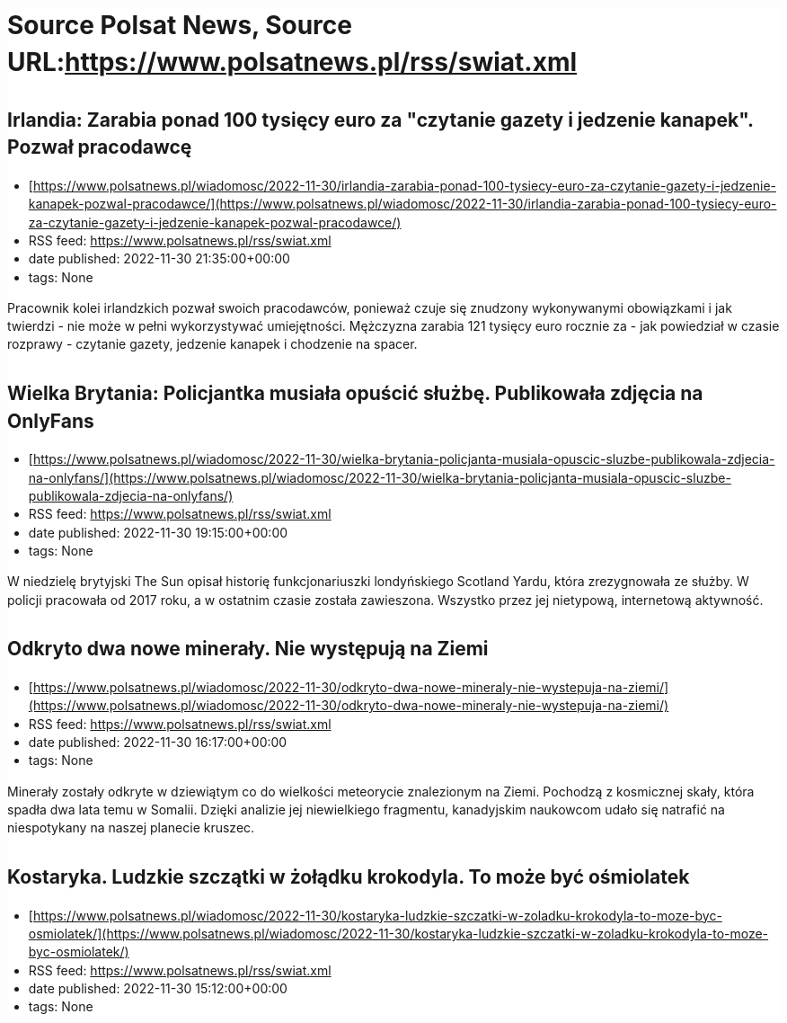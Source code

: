 # Source Polsat News, Source URL:https://www.polsatnews.pl/rss/swiat.xml

## Irlandia: Zarabia ponad 100 tysięcy euro za "czytanie gazety i jedzenie kanapek". Pozwał pracodawcę
 - [https://www.polsatnews.pl/wiadomosc/2022-11-30/irlandia-zarabia-ponad-100-tysiecy-euro-za-czytanie-gazety-i-jedzenie-kanapek-pozwal-pracodawce/](https://www.polsatnews.pl/wiadomosc/2022-11-30/irlandia-zarabia-ponad-100-tysiecy-euro-za-czytanie-gazety-i-jedzenie-kanapek-pozwal-pracodawce/)
 - RSS feed: https://www.polsatnews.pl/rss/swiat.xml
 - date published: 2022-11-30 21:35:00+00:00
 - tags: None

Pracownik kolei irlandzkich pozwał swoich pracodawców, ponieważ czuje się znudzony wykonywanymi obowiązkami i jak twierdzi - nie może w pełni wykorzystywać umiejętności. Mężczyzna zarabia 121 tysięcy euro rocznie za - jak powiedział w czasie rozprawy - czytanie gazety, jedzenie kanapek i chodzenie na spacer.

## Wielka Brytania: Policjantka musiała opuścić służbę. Publikowała zdjęcia na OnlyFans
 - [https://www.polsatnews.pl/wiadomosc/2022-11-30/wielka-brytania-policjanta-musiala-opuscic-sluzbe-publikowala-zdjecia-na-onlyfans/](https://www.polsatnews.pl/wiadomosc/2022-11-30/wielka-brytania-policjanta-musiala-opuscic-sluzbe-publikowala-zdjecia-na-onlyfans/)
 - RSS feed: https://www.polsatnews.pl/rss/swiat.xml
 - date published: 2022-11-30 19:15:00+00:00
 - tags: None

W niedzielę brytyjski The Sun opisał historię funkcjonariuszki londyńskiego Scotland Yardu, która zrezygnowała ze służby. W policji pracowała od 2017 roku, a w ostatnim czasie została zawieszona. Wszystko przez jej nietypową, internetową aktywność.

## Odkryto dwa nowe minerały. Nie występują na Ziemi
 - [https://www.polsatnews.pl/wiadomosc/2022-11-30/odkryto-dwa-nowe-mineraly-nie-wystepuja-na-ziemi/](https://www.polsatnews.pl/wiadomosc/2022-11-30/odkryto-dwa-nowe-mineraly-nie-wystepuja-na-ziemi/)
 - RSS feed: https://www.polsatnews.pl/rss/swiat.xml
 - date published: 2022-11-30 16:17:00+00:00
 - tags: None

Minerały zostały odkryte w dziewiątym co do wielkości meteorycie znalezionym na Ziemi. Pochodzą z kosmicznej skały, która spadła dwa lata temu w Somalii. Dzięki analizie jej niewielkiego fragmentu, kanadyjskim naukowcom udało się natrafić na niespotykany na naszej planecie kruszec.

## Kostaryka. Ludzkie szczątki w żołądku krokodyla. To może być ośmiolatek
 - [https://www.polsatnews.pl/wiadomosc/2022-11-30/kostaryka-ludzkie-szczatki-w-zoladku-krokodyla-to-moze-byc-osmiolatek/](https://www.polsatnews.pl/wiadomosc/2022-11-30/kostaryka-ludzkie-szczatki-w-zoladku-krokodyla-to-moze-byc-osmiolatek/)
 - RSS feed: https://www.polsatnews.pl/rss/swiat.xml
 - date published: 2022-11-30 15:12:00+00:00
 - tags: None
